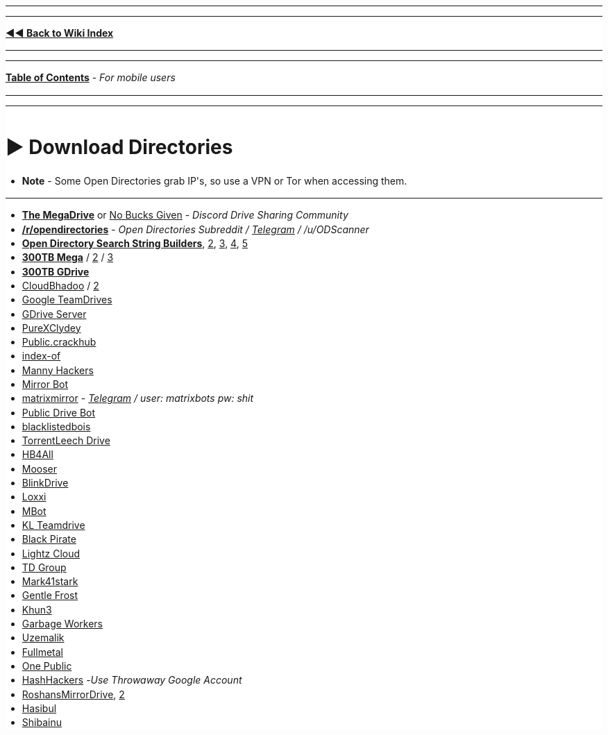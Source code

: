 ***
***
**[◄◄ Back to Wiki Index](https://www.reddit.com/r/FREEMEDIAHECKYEAH/wiki/index)**
***
***

**[Table of Contents](https://i.imgur.com/dxiGLuY.png)** - *For mobile users*

***
***

# ► Download Directories

* **Note** - Some Open Directories grab IP's, so use a VPN or Tor when accessing them.

***

* **[The MegaDrive](https://discord.gg/h2P5zsNMxZ)** or [No Bucks Given](https://discord.gg/By53hyhUFS) - *Discord Drive Sharing Community* 
* **[/r/opendirectories](https://www.reddit.com/r/opendirectories/)** - *Open Directories Subreddit / [Telegram](https://t.me/r_OpenDirectories) / /u/ODScanner*
* **[Open Directory Search String Builders](https://www.reddit.com/r/FREEMEDIAHECKYEAH/wiki/storage#wiki_open_directory_search_string_builder)**, [2](https://redd.it/933pzm), [3](https://redd.it/g4kfem), [4](https://redd.it/lj0a1e), [5](http://torrbot.com/)
* **[300TB Mega](https://mega.nz/folder/6q4XjSjD#n2aMXLlajXC59snzns_ijw)** / [2](https://mega.nz/folder/c5NHnIob#fJc8_lYkfONbByC_X8eJuw/folder/gxs2xLaJ) / [3](https://mega.nz/folder/4l81jAha#ed19dxGXCtd-VWCEd-flxA)
* **[300TB GDrive](https://drive.google.com/drive/folders/1oCMgJeBc55NuEasPcgwjx2FuPdQd8neu)**
* [CloudBhadoo](https://index.hashhackers.com/) / [2](https://search.hashhackers.com/)
* [Google TeamDrives](https://onehack.us/t/tds-with-tbs-of-movies-web-series-courses-games-etc/77628) 
* [GDrive Server](https://telegra.ph/GDrive-Server-Direct-Links-06-28) 
* [PureXClydey](https://www.purexclydey.com/xdd/uploads/) 
* [Public.crackhub](https://public.crackhub.site/) 
* [index-of](http://index-of.es/) 
* [Manny Hackers](https://apd.msbots.workers.dev/0:/)
* [Mirror Bot](https://mirrorbot.sarutobi.workers.dev/)
* [matrixmirror](https://drive.matrixbots.workers.dev/0:/) - *[Telegram](https://t.me/matrixmirror) / user: matrixbots pw: shit*
* [Public Drive Bot](https://index.isumit.workers.dev/)
* [blacklistedbois](https://dl.blacklistedbois.workers.dev/0:/)
* [TorrentLeech Drive](https://torrentleech.torrentleech-gdrive.workers.dev/) 
* [HB4All](https://happyboy.hb4all.workers.dev/)
* [Mooser](https://tr.mooser.workers.dev/0:/)
* [BlinkDrive](https://td2.blinkdrive.workers.dev/) 
* [Loxxi](https://loxxi.somto811.workers.dev/)
* [MBot](https://mbot.mhub.workers.dev/)
* [KL Teamdrive](https://groups.google.com/g/kl-teamdrive)
* [Black Pirate](https://nsfw.blackpirate.workers.dev/0:/)
* [Lightz Cloud](https://groups.google.com/g/lightz-cloud)
* [TD Group](https://groups.google.com/g/xtremecloud-tdgroup)
* [Mark41stark](https://arcrec.mark41stark.workers.dev/)
* [Gentle Frost]( https://gentle-frost-7788.edwindrive.workers.dev/)
* [Khun3](https://bot.khun3.workers.dev/)
* [Garbage Workers](https://index.garbage.workers.dev/)
* [Uzemalik](https://teamdrivegroup.uzemalik.workers.dev/)
* [Fullmetal](https://drive.fullmetal.workers.dev/0:/)
* [One Public](https://one.publicdrive.workers.dev/0:/)
* [HashHackers](https://web.hashhackers.com/) -*Use Throwaway Google Account*
* [RoshansMirrorDrive](https://2.roshansmirrordrive.workers.dev/), [2](https://3.roshansmirror.workers.dev/)
* [Hasibul](https://drive.hasibul.workers.dev/)
* [Shibainu](https://shibainu-uploads.site/)
